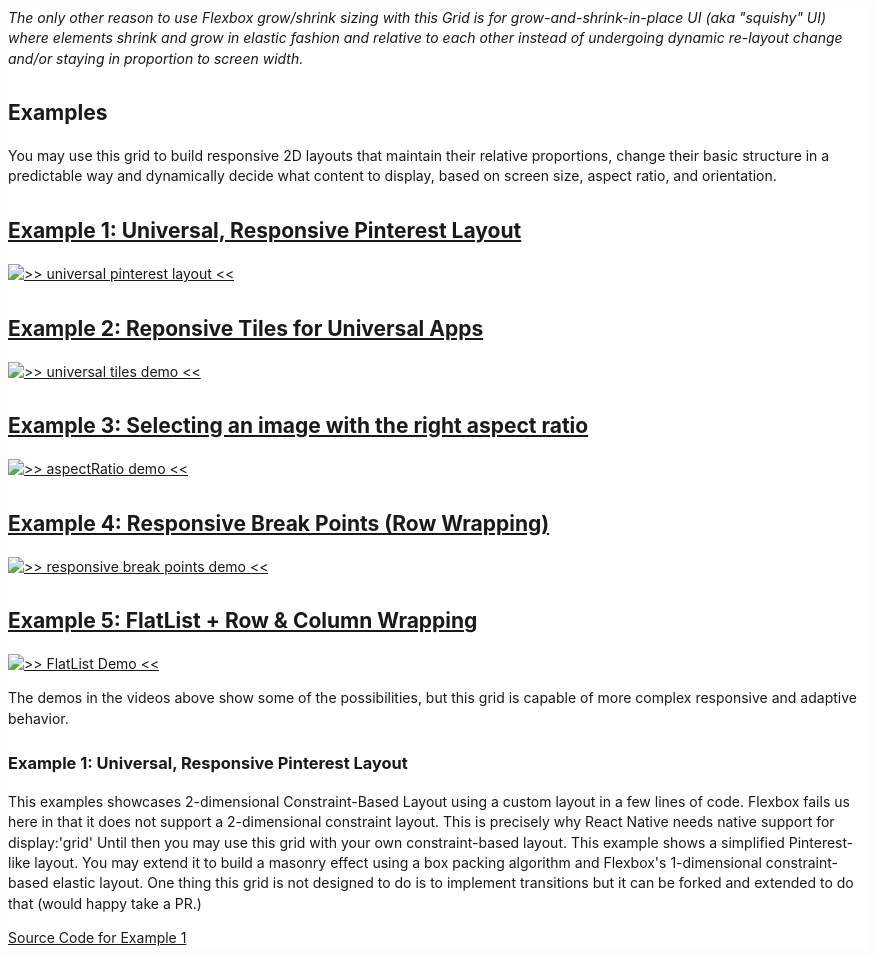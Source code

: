 _The only other reason to use Flexbox grow/shrink sizing with this Grid is for grow-and-shrink-in-place UI (aka "squishy" UI) where elements shrink and grow in elastic fashion and relative to each other instead of undergoing dynamic re-layout change and/or staying in proportion to screen width._ 

## Examples

You may use this grid to build responsive 2D layouts that maintain their relative proportions, change their basic structure in a predictable way and dynamically decide what content to display, based on screen size, aspect ratio, and orientation.  

## [Example 1: Universal, Responsive Pinterest Layout](https://www.youtube.com/watch?v=QyIRoKinyLU)
[![>> universal pinterest layout <<](https://img.youtube.com/vi/QyIRoKinyLU/0.jpg)](https://www.youtube.com/watch?v=QyIRoKinyLU)

## [Example 2: Reponsive Tiles for Universal Apps](https://www.youtube.com/watch?v=OPUKz9wQ1Ks)
[![>> universal tiles demo <<](https://img.youtube.com/vi/OPUKz9wQ1Ks/0.jpg)](https://www.youtube.com/watch?v=OPUKz9wQ1Ks)

## [Example 3: Selecting an image with the right aspect ratio](https://www.youtube.com/watch?v=Nghqc5QFln8)
[![>> aspectRatio demo <<](https://img.youtube.com/vi/Nghqc5QFln8/0.jpg)](https://www.youtube.com/watch?v=Nghqc5QFln8)

## [Example 4: Responsive Break Points (Row Wrapping)](https://www.youtube.com/watch?v=GZ1uxWEVAuQ) 
[![>> responsive break points demo <<](https://img.youtube.com/vi/GZ1uxWEVAuQ/0.jpg)](https://www.youtube.com/watch?v=GZ1uxWEVAuQ)

## [Example 5: FlatList + Row & Column Wrapping](https://www.youtube.com/watch?v=qLqxat3wX_8)
[![>> FlatList Demo <<](https://img.youtube.com/vi/qLqxat3wX_8/0.jpg)](https://www.youtube.com/watch?v=qLqxat3wX_8)

The demos in the videos above show some of the possibilities, but this grid is capable of more complex responsive and adaptive behavior.

### Example 1: Universal, Responsive Pinterest Layout

This examples showcases 2-dimensional Constraint-Based Layout using a custom layout in a few lines of code. Flexbox fails us here in that it does not support a 2-dimensional constraint layout. This is precisely why React Native needs native support for display:'grid' Until then you may use this grid with your own constraint-based layout. This example shows a simplified Pinterest-like layout. You may extend it to build a masonry effect using a box packing algorithm and Flexbox's 1-dimensional constraint-based elastic layout. One thing this grid is not designed to do is to implement transitions but it can be forked and extended to do that (would happy take a PR.) 

[Source Code for Example 1](https://github.com/idibidiart/react-native-responsive-grid/blob/master/UniversalPinterestLayout.md)
